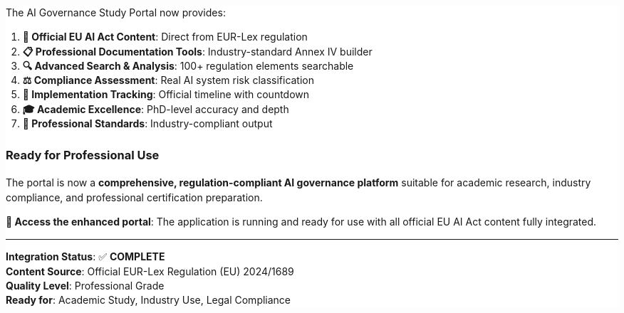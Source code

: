 The AI Governance Study Portal now provides:

1. **🔗 Official EU AI Act Content**: Direct from EUR-Lex regulation
2. **📋 Professional Documentation Tools**: Industry-standard Annex IV builder
3. **🔍 Advanced Search & Analysis**: 100+ regulation elements searchable
4. **⚖️ Compliance Assessment**: Real AI system risk classification
5. **📅 Implementation Tracking**: Official timeline with countdown
6. **🎓 Academic Excellence**: PhD-level accuracy and depth
7. **💼 Professional Standards**: Industry-compliant output

### **Ready for Professional Use**
The portal is now a **comprehensive, regulation-compliant AI governance platform** suitable for academic research, industry compliance, and professional certification preparation.

**🔗 Access the enhanced portal**: The application is running and ready for use with all official EU AI Act content fully integrated.

---

**Integration Status**: ✅ **COMPLETE**  
**Content Source**: Official EUR-Lex Regulation (EU) 2024/1689  
**Quality Level**: Professional Grade  
**Ready for**: Academic Study, Industry Use, Legal Compliance 